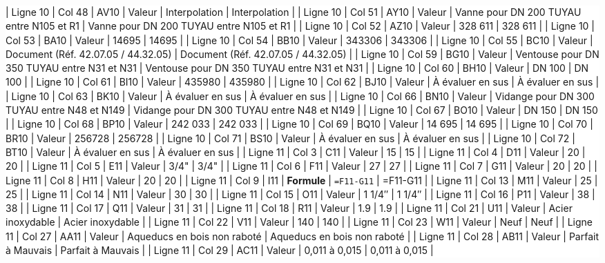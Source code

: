 | Ligne 10 | Col 48 | AV10 | Valeur | Interpolation | Interpolation |
| Ligne 10 | Col 51 | AY10 | Valeur | Vanne pour DN 200 TUYAU entre N105 et R1 | Vanne pour DN 200 TUYAU entre N105 et R1 |
| Ligne 10 | Col 52 | AZ10 | Valeur | 328 611 | 328 611 |
| Ligne 10 | Col 53 | BA10 | Valeur | 14695 | 14695 |
| Ligne 10 | Col 54 | BB10 | Valeur | 343306 | 343306 |
| Ligne 10 | Col 55 | BC10 | Valeur | Document (Réf. 42.07.05 / 44.32.05) | Document (Réf. 42.07.05 / 44.32.05) |
| Ligne 10 | Col 59 | BG10 | Valeur | Ventouse pour DN 350 TUYAU entre N31 et N31 | Ventouse pour DN 350 TUYAU entre N31 et N31 |
| Ligne 10 | Col 60 | BH10 | Valeur | DN 100 | DN 100 |
| Ligne 10 | Col 61 | BI10 | Valeur | 435980 | 435980 |
| Ligne 10 | Col 62 | BJ10 | Valeur | À évaluer en sus | À évaluer en sus |
| Ligne 10 | Col 63 | BK10 | Valeur | À évaluer en sus | À évaluer en sus |
| Ligne 10 | Col 66 | BN10 | Valeur | Vidange pour DN 300 TUYAU entre N48 et N149 | Vidange pour DN 300 TUYAU entre N48 et N149 |
| Ligne 10 | Col 67 | BO10 | Valeur | DN 150 | DN 150 |
| Ligne 10 | Col 68 | BP10 | Valeur | 242 033 | 242 033 |
| Ligne 10 | Col 69 | BQ10 | Valeur | 14 695 | 14 695 |
| Ligne 10 | Col 70 | BR10 | Valeur | 256728 | 256728 |
| Ligne 10 | Col 71 | BS10 | Valeur | À évaluer en sus | À évaluer en sus |
| Ligne 10 | Col 72 | BT10 | Valeur | À évaluer en sus | À évaluer en sus |
| Ligne 11 | Col 3 | C11 | Valeur | 15 | 15 |
| Ligne 11 | Col 4 | D11 | Valeur | 20 | 20 |
| Ligne 11 | Col 5 | E11 | Valeur | 3/4" | 3/4" |
| Ligne 11 | Col 6 | F11 | Valeur | 27 | 27 |
| Ligne 11 | Col 7 | G11 | Valeur | 20 | 20 |
| Ligne 11 | Col 8 | H11 | Valeur | 20 | 20 |
| Ligne 11 | Col 9 | I11 | **Formule** | `=F11-G11` | =F11-G11 |
| Ligne 11 | Col 13 | M11 | Valeur | 25 | 25 |
| Ligne 11 | Col 14 | N11 | Valeur | 30 | 30 |
| Ligne 11 | Col 15 | O11 | Valeur | 1 1/4″ | 1 1/4″ |
| Ligne 11 | Col 16 | P11 | Valeur | 38 | 38 |
| Ligne 11 | Col 17 | Q11 | Valeur | 31 | 31 |
| Ligne 11 | Col 18 | R11 | Valeur | 1.9 | 1.9 |
| Ligne 11 | Col 21 | U11 | Valeur | Acier inoxydable | Acier inoxydable |
| Ligne 11 | Col 22 | V11 | Valeur | 140 | 140 |
| Ligne 11 | Col 23 | W11 | Valeur | Neuf | Neuf |
| Ligne 11 | Col 27 | AA11 | Valeur | Aqueducs en bois non raboté | Aqueducs en bois non raboté |
| Ligne 11 | Col 28 | AB11 | Valeur | Parfait à Mauvais | Parfait à Mauvais |
| Ligne 11 | Col 29 | AC11 | Valeur | 0,011 à 0,015 | 0,011 à 0,015 |
